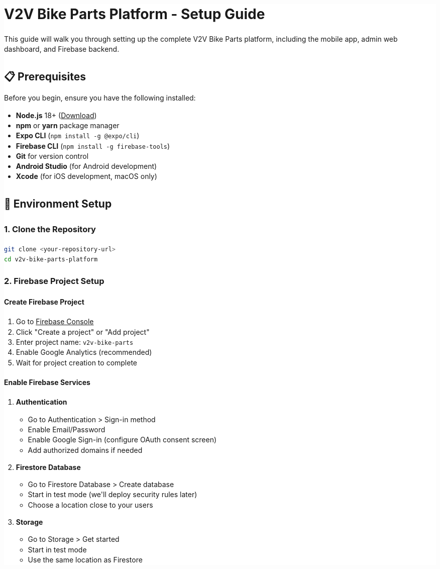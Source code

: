 # V2V Bike Parts Platform - Setup Guide

This guide will walk you through setting up the complete V2V Bike Parts platform, including the mobile app, admin web dashboard, and Firebase backend.

## 📋 Prerequisites

Before you begin, ensure you have the following installed:

- **Node.js** 18+ ([Download](https://nodejs.org/))
- **npm** or **yarn** package manager
- **Expo CLI** (`npm install -g @expo/cli`)
- **Firebase CLI** (`npm install -g firebase-tools`)
- **Git** for version control
- **Android Studio** (for Android development)
- **Xcode** (for iOS development, macOS only)

## 🔧 Environment Setup

### 1. Clone the Repository

```bash
git clone <your-repository-url>
cd v2v-bike-parts-platform
```

### 2. Firebase Project Setup

#### Create Firebase Project

1. Go to [Firebase Console](https://console.firebase.google.com/)
2. Click "Create a project" or "Add project"
3. Enter project name: `v2v-bike-parts`
4. Enable Google Analytics (recommended)
5. Wait for project creation to complete

#### Enable Firebase Services

1. **Authentication**
   - Go to Authentication > Sign-in method
   - Enable Email/Password
   - Enable Google Sign-in (configure OAuth consent screen)
   - Add authorized domains if needed

2. **Firestore Database**
   - Go to Firestore Database > Create database
   - Start in test mode (we'll deploy security rules later)
   - Choose a location close to your users

3. **Storage**
   - Go to Storage > Get started
   - Start in test mode
   - Use the same location as Firestore
